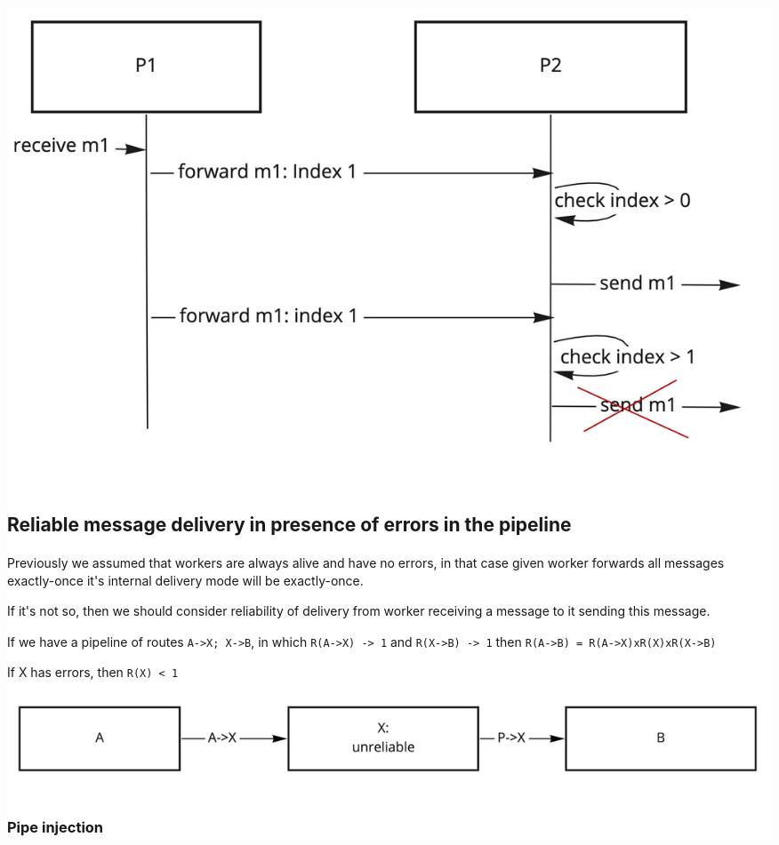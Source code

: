 <img src="./images/index_pipe.jpg" width="100%">

## Reliable message delivery in presence of errors in the pipeline

Previously we assumed that workers are always alive and have no errors, in that case given worker forwards all messages exactly-once it's internal delivery mode will be exactly-once.

If it's not so, then we should consider reliability of delivery from worker receiving a message to it sending this message.

If we have a pipeline of routes `A->X; X->B`, in which `R(A->X) -> 1` and `R(X->B) -> 1`
then `R(A->B) = R(A->X)xR(X)xR(X->B)`

If X has errors, then `R(X) < 1`

<img src="./images/reliability_errors.jpg" width="100%">

### Pipe injection

